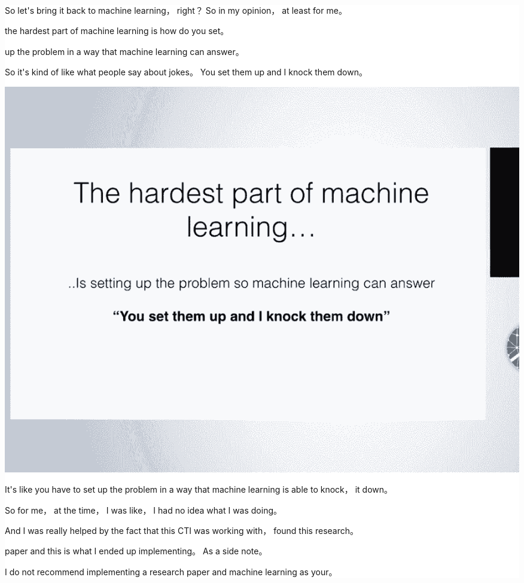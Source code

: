  So let's bring it back to machine learning， right？ So in my opinion， at least for me。

 the hardest part of machine learning is how do you set。

 up the problem in a way that machine learning can answer。

 So it's kind of like what people say about jokes。 You set them up and I knock them down。



![](img/9850130a51bc7d3812aec57163a10865_27.png)

 It's like you have to set up the problem in a way that machine learning is able to knock， it down。

 So for me， at the time， I was like， I had no idea what I was doing。

 And I was really helped by the fact that this CTI was working with， found this research。

 paper and this is what I ended up implementing。 As a side note。

 I do not recommend implementing a research paper and machine learning as your。


